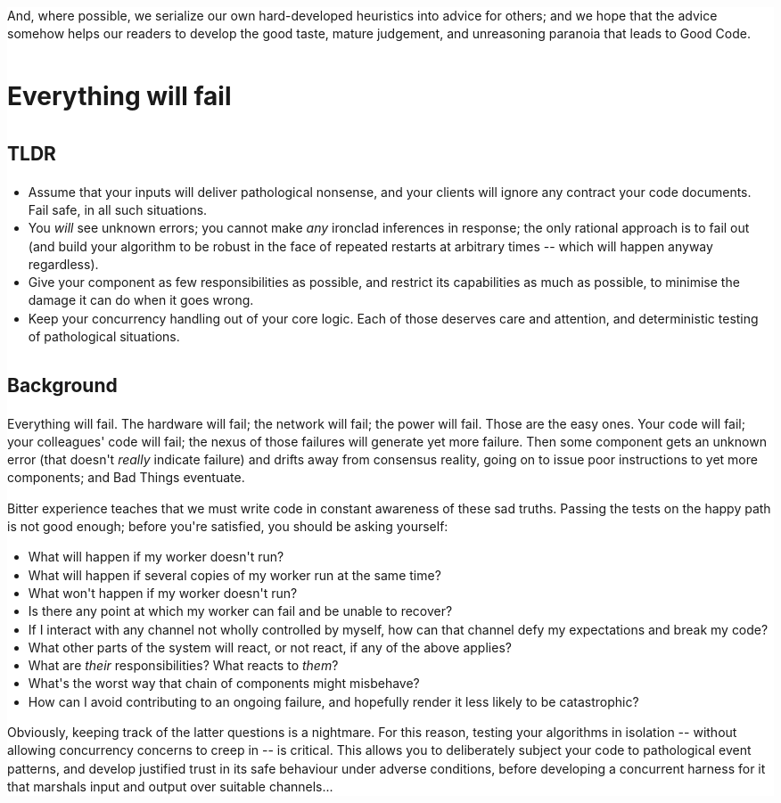 And, where possible, we serialize our own hard-developed heuristics into
advice for others; and we hope that the advice somehow helps our readers to
develop the good taste, mature judgement, and unreasoning paranoia that leads
to Good Code.


Everything will fail
====================

TLDR
----

* Assume that your inputs will deliver pathological nonsense, and your
  clients will ignore any contract your code documents. Fail safe, in
  all such situations.
* You *will* see unknown errors; you cannot make *any* ironclad inferences
  in response; the only rational approach is to fail out (and build your
  algorithm to be robust in the face of repeated restarts at arbitrary
  times -- which will happen anyway regardless).
* Give your component as few responsibilities as possible, and restrict
  its capabilities as much as possible, to minimise the damage it can do
  when it goes wrong.
* Keep your concurrency handling out of your core logic. Each of those
  deserves care and attention, and deterministic testing of pathological
  situations.

Background
----------

Everything will fail. The hardware will fail; the network will fail; the power
will fail. Those are the easy ones. Your code will fail; your colleagues' code
will fail; the nexus of those failures will generate yet more failure. Then
some component gets an unknown error (that doesn't *really* indicate failure)
and drifts away from consensus reality, going on to issue poor instructions to
yet more components; and Bad Things eventuate.

Bitter experience teaches that we must write code in constant awareness of
these sad truths. Passing the tests on the happy path is not good enough;
before you're satisfied, you should be asking yourself:

* What will happen if my worker doesn't run?
* What will happen if several copies of my worker run at the same time?
* What won't happen if my worker doesn't run?
* Is there any point at which my worker can fail and be unable to recover?
* If I interact with any channel not wholly controlled by myself, how can
  that channel defy my expectations and break my code?
* What other parts of the system will react, or not react, if any of
  the above applies?
* What are *their* responsibilities? What reacts to *them*?
* What's the worst way that chain of components might misbehave?
* How can I avoid contributing to an ongoing failure, and hopefully render
  it less likely to be catastrophic?

Obviously, keeping track of the latter questions is a nightmare. For this
reason, testing your algorithms in isolation -- without allowing concurrency
concerns to creep in -- is critical. This allows you to deliberately subject
your code to pathological event patterns, and develop justified trust in its
safe behaviour under adverse conditions, before developing a concurrent harness
for it that marshals input and output over suitable channels...
